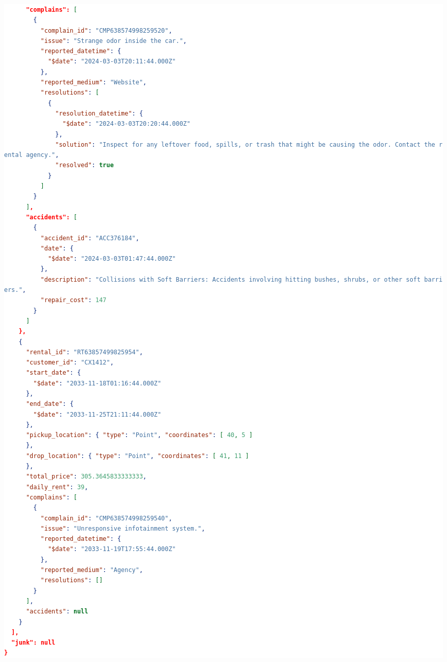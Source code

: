```json
      "complains": [ 
        {
          "complain_id": "CMP638574998259520",
          "issue": "Strange odor inside the car.",
          "reported_datetime": {
            "$date": "2024-03-03T20:11:44.000Z"
          },
          "reported_medium": "Website",
          "resolutions": [
            {
              "resolution_datetime": {
                "$date": "2024-03-03T20:20:44.000Z"
              },
              "solution": "Inspect for any leftover food, spills, or trash that might be causing the odor. Contact the rental agency.",
              "resolved": true
            }
          ]
        }
      ],
      "accidents": [
        {
          "accident_id": "ACC376184",
          "date": {
            "$date": "2024-03-03T01:47:44.000Z"
          },
          "description": "Collisions with Soft Barriers: Accidents involving hitting bushes, shrubs, or other soft barriers.",
          "repair_cost": 147
        }
      ]
    },
    {
      "rental_id": "RT63857499825954",
      "customer_id": "CX1412",
      "start_date": {
        "$date": "2033-11-18T01:16:44.000Z"
      },
      "end_date": {
        "$date": "2033-11-25T21:11:44.000Z"
      },
      "pickup_location": { "type": "Point", "coordinates": [ 40, 5 ]
      },
      "drop_location": { "type": "Point", "coordinates": [ 41, 11 ]
      },
      "total_price": 305.3645833333333,
      "daily_rent": 39,
      "complains": [
        {
          "complain_id": "CMP638574998259540",
          "issue": "Unresponsive infotainment system.",
          "reported_datetime": {
            "$date": "2033-11-19T17:55:44.000Z"
          },
          "reported_medium": "Agency",
          "resolutions": []
        }
      ],
      "accidents": null
    }
  ],
  "junk": null
}
```
